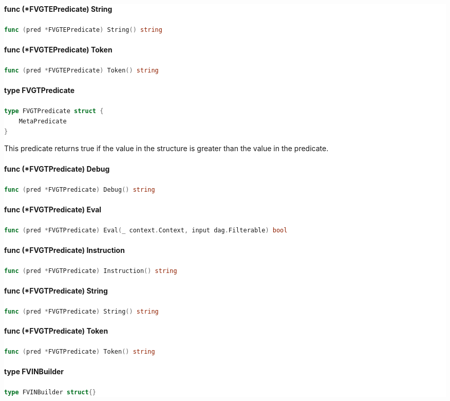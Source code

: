 #### func (*FVGTEPredicate) String

```go
func (pred *FVGTEPredicate) String() string
```

#### func (*FVGTEPredicate) Token

```go
func (pred *FVGTEPredicate) Token() string
```

#### type FVGTPredicate

```go
type FVGTPredicate struct {
	MetaPredicate
}
```

This predicate returns true if the value in the structure is greater than the
value in the predicate.

#### func (*FVGTPredicate) Debug

```go
func (pred *FVGTPredicate) Debug() string
```

#### func (*FVGTPredicate) Eval

```go
func (pred *FVGTPredicate) Eval(_ context.Context, input dag.Filterable) bool
```

#### func (*FVGTPredicate) Instruction

```go
func (pred *FVGTPredicate) Instruction() string
```

#### func (*FVGTPredicate) String

```go
func (pred *FVGTPredicate) String() string
```

#### func (*FVGTPredicate) Token

```go
func (pred *FVGTPredicate) Token() string
```

#### type FVINBuilder

```go
type FVINBuilder struct{}
```

